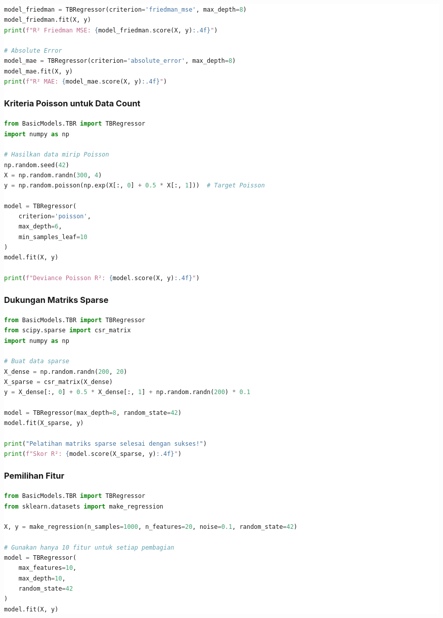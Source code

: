 ```python
model_friedman = TBRegressor(criterion='friedman_mse', max_depth=8)
model_friedman.fit(X, y)
print(f"R² Friedman MSE: {model_friedman.score(X, y):.4f}")

# Absolute Error
model_mae = TBRegressor(criterion='absolute_error', max_depth=8)
model_mae.fit(X, y)
print(f"R² MAE: {model_mae.score(X, y):.4f}")
```

### Kriteria Poisson untuk Data Count
```python
from BasicModels.TBR import TBRegressor
import numpy as np

# Hasilkan data mirip Poisson
np.random.seed(42)
X = np.random.randn(300, 4)
y = np.random.poisson(np.exp(X[:, 0] + 0.5 * X[:, 1]))  # Target Poisson

model = TBRegressor(
    criterion='poisson',
    max_depth=6,
    min_samples_leaf=10
)
model.fit(X, y)

print(f"Deviance Poisson R²: {model.score(X, y):.4f}")
```

### Dukungan Matriks Sparse
```python
from BasicModels.TBR import TBRegressor
from scipy.sparse import csr_matrix
import numpy as np

# Buat data sparse
X_dense = np.random.randn(200, 20)
X_sparse = csr_matrix(X_dense)
y = X_dense[:, 0] + 0.5 * X_dense[:, 1] + np.random.randn(200) * 0.1

model = TBRegressor(max_depth=8, random_state=42)
model.fit(X_sparse, y)

print("Pelatihan matriks sparse selesai dengan sukses!")
print(f"Skor R²: {model.score(X_sparse, y):.4f}")
```

### Pemilihan Fitur
```python
from BasicModels.TBR import TBRegressor
from sklearn.datasets import make_regression

X, y = make_regression(n_samples=1000, n_features=20, noise=0.1, random_state=42)

# Gunakan hanya 10 fitur untuk setiap pembagian
model = TBRegressor(
    max_features=10,
    max_depth=10,
    random_state=42
)
model.fit(X, y)

```